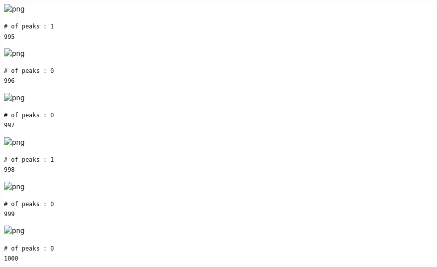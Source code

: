 

    
![png](output_2_1987.png)
    


    # of peaks : 1
    995
    


    
![png](output_2_1989.png)
    


    # of peaks : 0
    996
    


    
![png](output_2_1991.png)
    


    # of peaks : 0
    997
    


    
![png](output_2_1993.png)
    


    # of peaks : 1
    998
    


    
![png](output_2_1995.png)
    


    # of peaks : 0
    999
    


    
![png](output_2_1997.png)
    


    # of peaks : 0
    1000
    